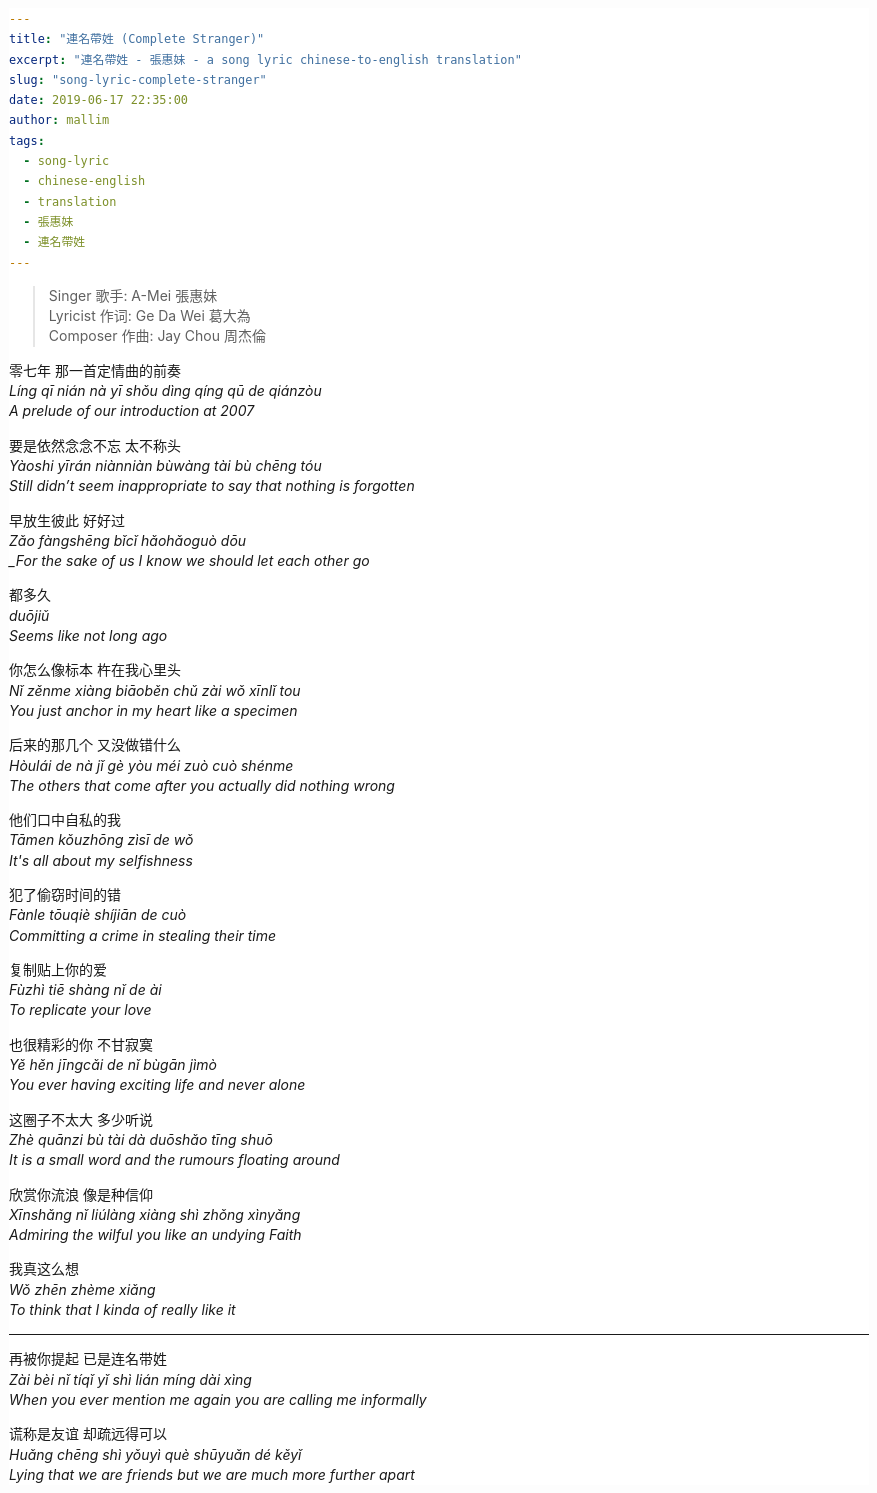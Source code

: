 ```yaml
---
title: "連名帶姓 (Complete Stranger)"
excerpt: "連名帶姓 - 張惠妹 - a song lyric chinese-to-english translation"
slug: "song-lyric-complete-stranger"
date: 2019-06-17 22:35:00
author: mallim
tags:
  - song-lyric
  - chinese-english
  - translation
  - 張惠妹
  - 連名帶姓
---
```


> Singer 歌手: A-Mei 張惠妹<br/> Lyricist 作词: Ge Da Wei 葛大為<br/> Composer 作曲: Jay Chou 周杰倫

零七年 那一首定情曲的前奏 <br/> _Líng qī nián nà yī shǒu dìng qíng qū de qiánzòu_ <br/> _A prelude of our introduction at 2007_

要是依然念念不忘 太不称头 <br/> _Yàoshi yīrán niànniàn bùwàng tài bù chēng tóu_ <br/> _Still didn’t seem inappropriate to say that nothing is forgotten_

早放生彼此 好好过 <br/> _Zǎo fàngshēng bǐcǐ hǎohǎoguò dōu <br/> \_For the sake of us I know we should let each other go_

都多久 <br/> _duōjiǔ_ <br/> _Seems like not long ago_

你怎么像标本 杵在我心里头 <br/> _Nǐ zěnme xiàng biāoběn chǔ zài wǒ xīnlǐ tou_ <br/> _You just anchor in my heart like a specimen_

后来的那几个 又没做错什么 <br/> _Hòulái de nà jǐ gè yòu méi zuò cuò shénme_ <br/> _The others that come after you actually did nothing wrong_

他们口中自私的我 <br/> _Tāmen kǒuzhōng zìsī de wǒ_ <br/> _It's all about my selfishness_

犯了偷窃时间的错 <br/> _Fànle tōuqiè shíjiān de cuò_ <br/> _Committing a crime in stealing their time_

复制贴上你的爱 <br/> _Fùzhì tiē shàng nǐ de ài_ <br/> _To replicate your love_

也很精彩的你 不甘寂寞 <br/> _Yě hěn jīngcǎi de nǐ bùgān jìmò_ <br/> _You ever having exciting life and never alone_

这圈子不太大 多少听说 <br/> _Zhè quānzi bù tài dà duōshǎo tīng shuō_ <br/> _It is a small word and the rumours floating around_

欣赏你流浪 像是种信仰 <br/> _Xīnshǎng nǐ liúlàng xiàng shì zhǒng xìnyǎng_ <br/> _Admiring the wilful you like an undying Faith_

我真这么想 <br/> _Wǒ zhēn zhème xiǎng_ <br/> _To think that I kinda of really like it_

 <hr/>

再被你提起 已是连名带姓 <br/> _Zài bèi nǐ tíqǐ yǐ shì lián míng dài xìng_ <br/> _When you ever mention me again you are calling me informally_

谎称是友谊 却疏远得可以 <br/> _Huǎng chēng shì yǒuyì què shūyuǎn dé kěyǐ_ <br/> _Lying that we are friends but we are much more further apart_
